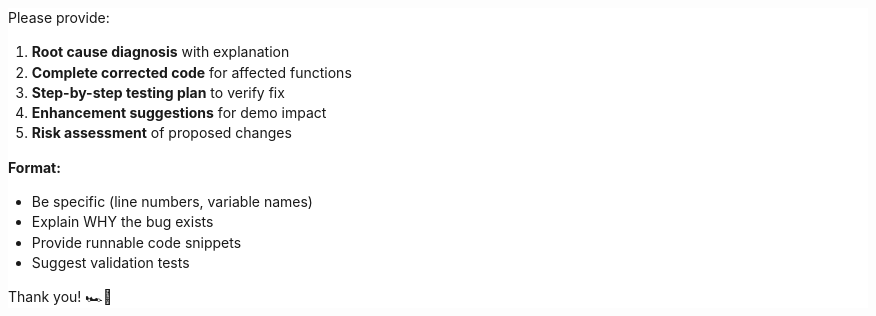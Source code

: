 Please provide:
1. **Root cause diagnosis** with explanation
2. **Complete corrected code** for affected functions
3. **Step-by-step testing plan** to verify fix
4. **Enhancement suggestions** for demo impact
5. **Risk assessment** of proposed changes

**Format:**
- Be specific (line numbers, variable names)
- Explain WHY the bug exists
- Provide runnable code snippets
- Suggest validation tests

Thank you! 🏎️💨
